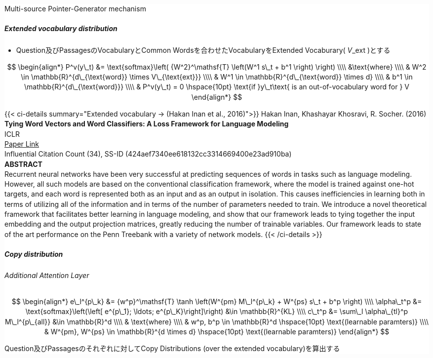   <figcaption>Multi-source Pointer-Generator mechanism</figcaption>
</figure>

##### Extended vocabulary distribution
- Question及びPassagesのVocabularyとCommon Wordsを合わせたVocabularyをExtended Vocaburary( $V\_{\text{ext}}$ )とする

$$
\begin{align*}
  P^v(y\_t) &= \text{softmax}\left( {W^2}^\mathsf{T} \left(W^1 s\_t + b^1 \right) \right) \\\\
  &\text{where} \\\\
  & W^2 \in \mathbb{R}^{d\_{\text{word}} \times V\_{\text{ext}}} \\\\
  & W^1 \in \mathbb{R}^{d\_{\text{word}} \times d} \\\\
  & b^1 \in \mathbb{R}^{d\_{\text{word}}} \\\\
  & P^v(y\_t) = 0 \hspace{10pt} \text{if }y\_t\text{ is an out-of-vocabulary word for } V
\end{align*}
$$

{{< ci-details summary="Extended vocabulary $\rightarrow$ (Hakan Inan et al., 2016)">}}
Hakan Inan, Khashayar Khosravi, R. Socher. (2016)  
**Tying Word Vectors and Word Classifiers: A Loss Framework for Language Modeling**  
ICLR  
[Paper Link](https://www.semanticscholar.org/paper/424aef7340ee618132cc3314669400e23ad910ba)  
Influential Citation Count (34), SS-ID (424aef7340ee618132cc3314669400e23ad910ba)  
**ABSTRACT**  
Recurrent neural networks have been very successful at predicting sequences of words in tasks such as language modeling. However, all such models are based on the conventional classification framework, where the model is trained against one-hot targets, and each word is represented both as an input and as an output in isolation. This causes inefficiencies in learning both in terms of utilizing all of the information and in terms of the number of parameters needed to train. We introduce a novel theoretical framework that facilitates better learning in language modeling, and show that our framework leads to tying together the input embedding and the output projection matrices, greatly reducing the number of trainable variables. Our framework leads to state of the art performance on the Penn Treebank with a variety of network models.
{{< /ci-details >}}

##### Copy distribution

###### Additional Attention Layer

$$
\begin{align*}
  e\_l^{p\_k} &= {w^p}^\mathsf{T} \tanh \left(W^{pm} M\_l^{p\_k} + W^{ps} s\_t + b^p \right) \\\\
  \alpha\_t^p &= \text{softmax}\left(\left[ e^{p\_1}; \ldots; e^{p\_K}\right]\right) &\in \mathbb{R}^{KL} \\\\
  c\_t^p &= \sum\_l \alpha\_{tl}^p M\_l^{p\_{all}} &\in \mathbb{R}^d \\\\
  & \text{where} \\\\
  & w^p, b^p \in \mathbb{R}^d \hspace{10pt} \text{(learnable paramters)} \\\\
  & W^{pm}, W^{ps} \in \mathbb{R}^{d \times d} \hspace{10pt} \text{(learnable paramters)}
\end{align*}
$$

Question及びPassagesのそれぞれに対してCopy Distributions (over the extended vocabulary)を算出する
